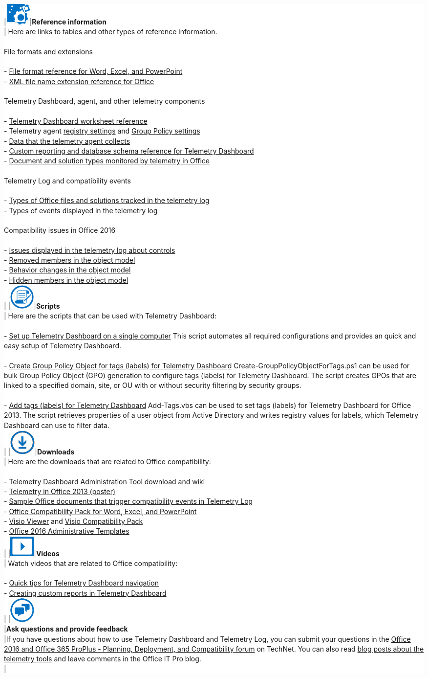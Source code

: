 |![Behind the scenes icon](../images/mod_icon_behindscenes.PNG)|**Reference information** <br/> | Here are links to tables and other types of reference information.  <br/><br/> File formats and extensions <br/> <br/> - [File format reference for Word, Excel, and PowerPoint](office-file-format-reference.md) <br/> - [XML file name extension reference for Office](xml-file-name-extension-reference-for-office.md) <br/> <br/> Telemetry Dashboard, agent, and other telemetry components <br/> <br/> - [Telemetry Dashboard worksheet reference](telemetry-dashboard-worksheet-reference.md) <br/> - Telemetry agent [registry settings](deploy-telemetry-dashboard.md#agentregistry) and [Group Policy settings](deploy-telemetry-dashboard.md#agentpolicy) <br/>- [Data that the telemetry agent collects](manage-the-privacy-of-data-monitored-by-telemetry-in-office.md) <br/> - [Custom reporting and database schema reference for Telemetry Dashboard](custom-reporting-and-database-schema-reference-for-telemetry-dashboard.md) <br/> - [Document and solution types monitored by telemetry in Office](document-and-solution-types-monitored-by-telemetry-in-office.md) <br/> <br/> Telemetry Log and compatibility events<br/>  <br/> - [Types of Office files and solutions tracked in the telemetry log](https://go.microsoft.com/fwlink/p/?LinkId=271991) <br/>- [Types of events displayed in the telemetry log](https://go.microsoft.com/fwlink/p/?LinkId=271992) <br/><br/>  Compatibility issues in Office 2016  <br/><br/> - [Issues displayed in the telemetry log about controls](https://go.microsoft.com/fwlink/p/?LinkId=271993) <br/> - [Removed members in the object model](https://go.microsoft.com/fwlink/p/?LinkId=271994) <br/>- [Behavior changes in the object model](https://go.microsoft.com/fwlink/p/?LinkId=271995) <br/>- [Hidden members in the object model](https://go.microsoft.com/fwlink/p/?LinkId=271996) <br/> |
|![Script icon](../images/ORK-RM_script_blue.png)|**Scripts** <br/> | Here are the scripts that can be used with Telemetry Dashboard: <br/> <br/>- [Set up Telemetry Dashboard on a single computer](https://go.microsoft.com/fwlink/p/?LinkId=271223) This script automates all required configurations and provides an quick and easy setup of Telemetry Dashboard. <br/> <br/> - [Create Group Policy Object for tags (labels) for Telemetry Dashboard](https://go.microsoft.com/fwlink/p/?LinkID=272510) Create-GroupPolicyObjectForTags.ps1 can be used for bulk Group Policy Object (GPO) generation to configure tags (labels) for Telemetry Dashboard. The script creates GPOs that are linked to a specified domain, site, or OU with or without security filtering by security groups. <br/> <br/> - [Add tags (labels) for Telemetry Dashboard](https://go.microsoft.com/fwlink/p/?LinkId=272511) Add-Tags.vbs can be used to set tags (labels) for Telemetry Dashboard for Office 2013. The script retrieves properties of a user object from Active Directory and writes registry values for labels, which Telemetry Dashboard can use to filter data.  <br/> |
|![Downloads](../images/mod_icon_download_M.png)|**Downloads** <br/> | Here are the downloads that are related to Office compatibility:  <br/><br/> - Telemetry Dashboard Administration Tool [download](https://go.microsoft.com/fwlink/p/?LinkId=281836) and [wiki](https://go.microsoft.com/fwlink/p/?LinkId=281837) <br/> - [Telemetry in Office 2013 (poster)](https://go.microsoft.com/fwlink/p/?LinkId=266531) <br/> - [Sample Office documents that trigger compatibility events in Telemetry Log](https://go.microsoft.com/fwlink/p/?LinkId=271217) <br/> - [Office Compatibility Pack for Word, Excel, and PowerPoint](https://go.microsoft.com/fwlink/p/?LinkID=191166) <br/>- [Visio Viewer](https://go.microsoft.com/fwlink/p/?LinkId=281838) and [Visio Compatibility Pack](https://go.microsoft.com/fwlink/p/?LinkId=317149) <br/>- [Office 2016 Administrative Templates](https://go.microsoft.com/fwlink/p/?LinkID=626001) <br/> |
|![Video (play button) icon](../images/mod_icon_video_M.png)|**Videos** <br/> | Watch videos that are related to Office compatibility: <br/> <br/>- [Quick tips for Telemetry Dashboard navigation](https://go.microsoft.com/fwlink/p/?LinkId=271138) <br/>- [Creating custom reports in Telemetry Dashboard](https://go.microsoft.com/fwlink/p/?LinkId=296456) <br/> |
|![Chat icon](../images/mod_icon_chat_M.png)           <br/> |**Ask questions and provide feedback** <br/> |If you have questions about how to use Telemetry Dashboard and Telemetry Log, you can submit your questions in the [Office 2016 and Office 365 ProPlus - Planning, Deployment, and Compatibility forum](https://go.microsoft.com/fwlink/p/?LinkId=2626000) on TechNet. You can also read [blog posts about the telemetry tools](https://go.microsoft.com/fwlink/p/?LinkId=260542) and leave comments in the Office IT Pro blog.  <br/> |
   

